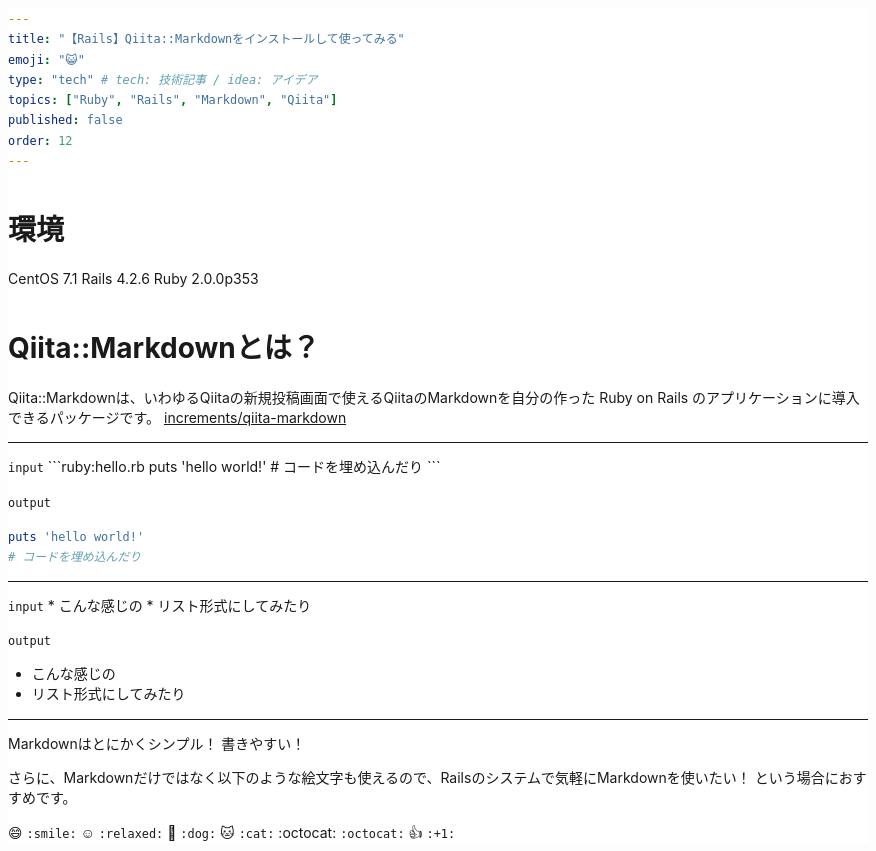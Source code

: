 ```yaml
---
title: "【Rails】Qiita::Markdownをインストールして使ってみる"
emoji: "😺"
type: "tech" # tech: 技術記事 / idea: アイデア
topics: ["Ruby", "Rails", "Markdown", "Qiita"]
published: false
order: 12
---
```


# 環境
CentOS 7.1
Rails 4.2.6
Ruby 2.0.0p353

# Qiita::Markdownとは？
Qiita::Markdownは、いわゆるQiitaの新規投稿画面で使えるQiitaのMarkdownを自分の作った Ruby on Rails のアプリケーションに導入できるパッケージです。
<a href="https://github.com/increments/qiita-markdown" target="_blank">increments/qiita-markdown</a>

---

`input`
\`\`\`ruby:hello.rb
puts 'hello world!'
\# コードを埋め込んだり
\`\`\`

`output`

```ruby:hello.rb
puts 'hello world!'
# コードを埋め込んだり
```

---

`input`
\* こんな感じの
\* リスト形式にしてみたり

`output`

* こんな感じの
* リスト形式にしてみたり

---

Markdownはとにかくシンプル！ 書きやすい！

さらに、Markdownだけではなく以下のような絵文字も使えるので、Railsのシステムで気軽にMarkdownを使いたい！ という場合におすすめです。

:smile: `:smile:`
:relaxed: `:relaxed:`
:dog: `:dog:`
:cat: `:cat:`
:octocat: `:octocat:`
:+1: `:+1:`
